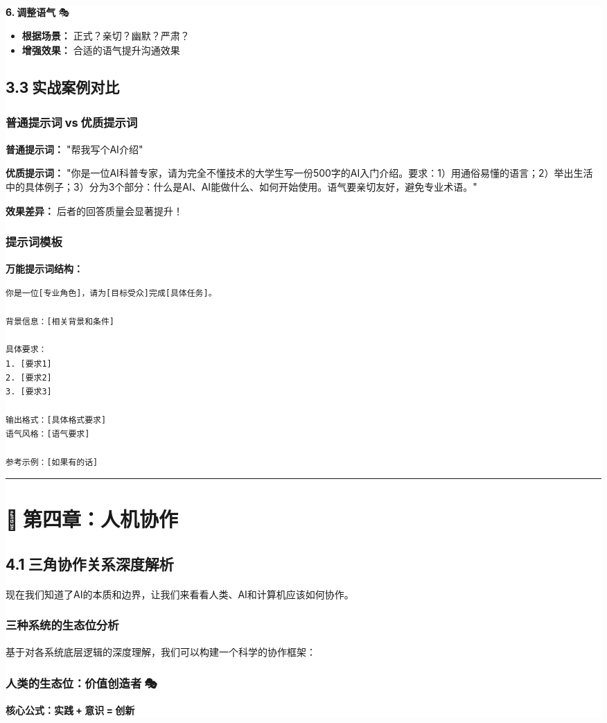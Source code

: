 **6. 调整语气** 🎭
- **根据场景：** 正式？亲切？幽默？严肃？
- **增强效果：** 合适的语气提升沟通效果

## 3.3 实战案例对比

### 普通提示词 vs 优质提示词

**普通提示词：**
"帮我写个AI介绍"

**优质提示词：**
"你是一位AI科普专家，请为完全不懂技术的大学生写一份500字的AI入门介绍。要求：1）用通俗易懂的语言；2）举出生活中的具体例子；3）分为3个部分：什么是AI、AI能做什么、如何开始使用。语气要亲切友好，避免专业术语。"

**效果差异：** 后者的回答质量会显著提升！

### 提示词模板

**万能提示词结构：**
```
你是一位[专业角色]，请为[目标受众]完成[具体任务]。

背景信息：[相关背景和条件]

具体要求：
1. [要求1]
2. [要求2]
3. [要求3]

输出格式：[具体格式要求]
语气风格：[语气要求]

参考示例：[如果有的话]
```

---

# 🤝 第四章：人机协作

## 4.1 三角协作关系深度解析

现在我们知道了AI的本质和边界，让我们来看看人类、AI和计算机应该如何协作。

### 三种系统的生态位分析

基于对各系统底层逻辑的深度理解，我们可以构建一个科学的协作框架：

### 人类的生态位：价值创造者 🎭
**核心公式：实践 + 意识 = 创新**
